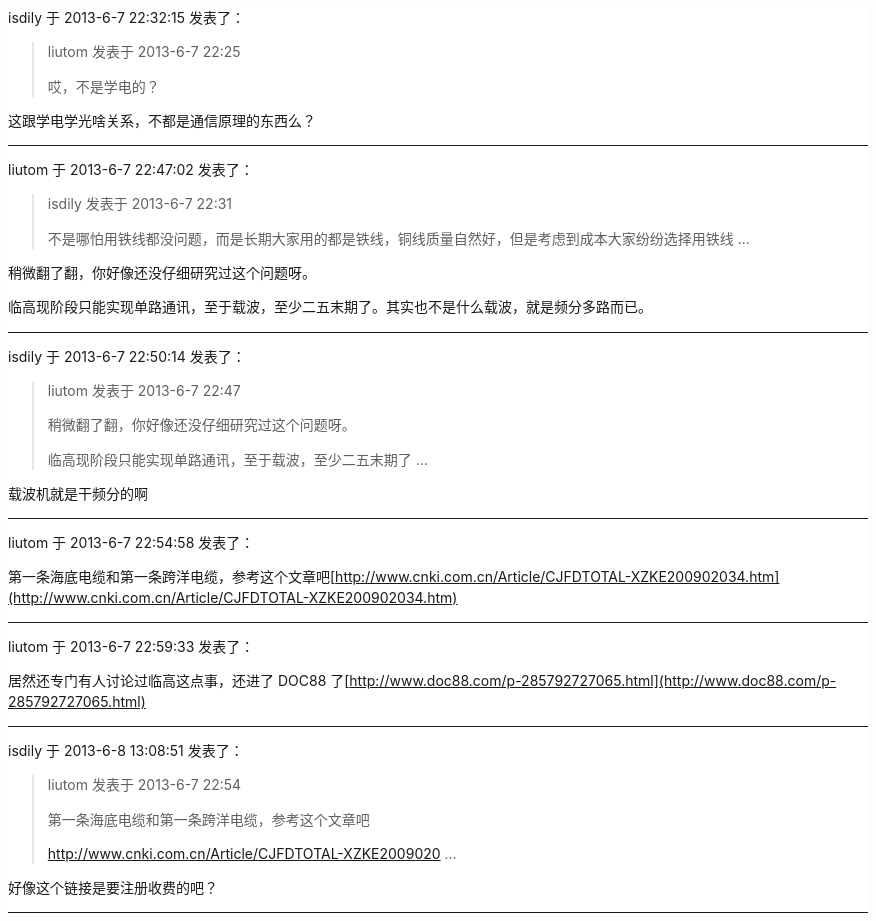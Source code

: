 
isdily 于 2013-6-7 22:32:15 发表了：

> liutom 发表于 2013-6-7 22:25
>
> 哎，不是学电的？

这跟学电学光啥关系，不都是通信原理的东西么？

---

liutom 于 2013-6-7 22:47:02 发表了：

> isdily 发表于 2013-6-7 22:31
>
> 不是哪怕用铁线都没问题，而是长期大家用的都是铁线，铜线质量自然好，但是考虑到成本大家纷纷选择用铁线 ...

稍微翻了翻，你好像还没仔细研究过这个问题呀。

临高现阶段只能实现单路通讯，至于载波，至少二五末期了。其实也不是什么载波，就是频分多路而已。

---

isdily 于 2013-6-7 22:50:14 发表了：

> liutom 发表于 2013-6-7 22:47
>
> 稍微翻了翻，你好像还没仔细研究过这个问题呀。
>
> 临高现阶段只能实现单路通讯，至于载波，至少二五末期了 ...

载波机就是干频分的啊

---

liutom 于 2013-6-7 22:54:58 发表了：

第一条海底电缆和第一条跨洋电缆，参考这个文章吧[http://www.cnki.com.cn/Article/CJFDTOTAL-XZKE200902034.htm](http://www.cnki.com.cn/Article/CJFDTOTAL-XZKE200902034.htm)

---

liutom 于 2013-6-7 22:59:33 发表了：

居然还专门有人讨论过临高这点事，还进了 DOC88 了[http://www.doc88.com/p-285792727065.html](http://www.doc88.com/p-285792727065.html)

---

isdily 于 2013-6-8 13:08:51 发表了：

> liutom 发表于 2013-6-7 22:54
>
> 第一条海底电缆和第一条跨洋电缆，参考这个文章吧
>
> http://www.cnki.com.cn/Article/CJFDTOTAL-XZKE2009020 ...

好像这个链接是要注册收费的吧？

---
